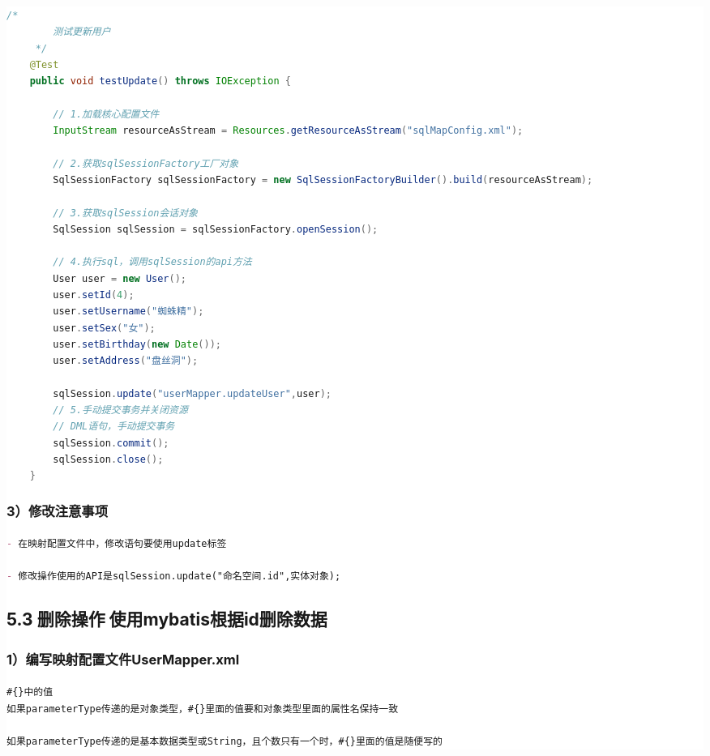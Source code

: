 ```java
/*
        测试更新用户
     */
    @Test
    public void testUpdate() throws IOException {

        // 1.加载核心配置文件
        InputStream resourceAsStream = Resources.getResourceAsStream("sqlMapConfig.xml");

        // 2.获取sqlSessionFactory工厂对象
        SqlSessionFactory sqlSessionFactory = new SqlSessionFactoryBuilder().build(resourceAsStream);

        // 3.获取sqlSession会话对象
        SqlSession sqlSession = sqlSessionFactory.openSession();

        // 4.执行sql，调用sqlSession的api方法
        User user = new User();
        user.setId(4);
        user.setUsername("蜘蛛精");
        user.setSex("女");
        user.setBirthday(new Date());
        user.setAddress("盘丝洞");

        sqlSession.update("userMapper.updateUser",user);
        // 5.手动提交事务并关闭资源
        // DML语句，手动提交事务
        sqlSession.commit();
        sqlSession.close();
    }
```



### 3）修改注意事项

```markdown
- 在映射配置文件中，修改语句要使用update标签

- 修改操作使用的API是sqlSession.update("命名空间.id",实体对象);
```





## 5.3 删除操作   使用mybatis根据id删除数据

### 1）编写映射配置文件UserMapper.xml

```
#{}中的值
如果parameterType传递的是对象类型，#{}里面的值要和对象类型里面的属性名保持一致

如果parameterType传递的是基本数据类型或String，且个数只有一个时，#{}里面的值是随便写的
```

